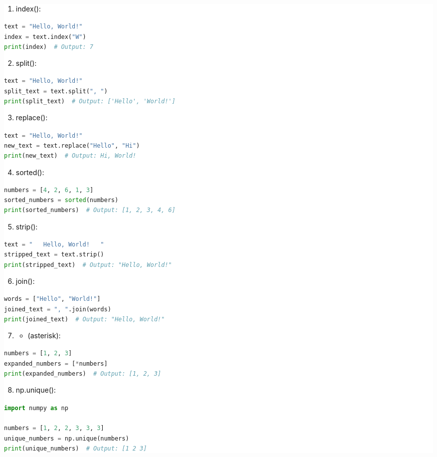 
1. index():
```python
text = "Hello, World!"
index = text.index("W")
print(index)  # Output: 7
```

2. split():
```python
text = "Hello, World!"
split_text = text.split(", ")
print(split_text)  # Output: ['Hello', 'World!']
```

3. replace():
```python
text = "Hello, World!"
new_text = text.replace("Hello", "Hi")
print(new_text)  # Output: Hi, World!
```

4. sorted():
```python
numbers = [4, 2, 6, 1, 3]
sorted_numbers = sorted(numbers)
print(sorted_numbers)  # Output: [1, 2, 3, 4, 6]
```

5. strip():
```python
text = "   Hello, World!   "
stripped_text = text.strip()
print(stripped_text)  # Output: "Hello, World!"
```

6. join():
```python
words = ["Hello", "World!"]
joined_text = ", ".join(words)
print(joined_text)  # Output: "Hello, World!"
```

7. * (asterisk):
```python
numbers = [1, 2, 3]
expanded_numbers = [*numbers]
print(expanded_numbers)  # Output: [1, 2, 3]
```

8. np.unique():
```python
import numpy as np

numbers = [1, 2, 2, 3, 3, 3]
unique_numbers = np.unique(numbers)
print(unique_numbers)  # Output: [1 2 3]
```
